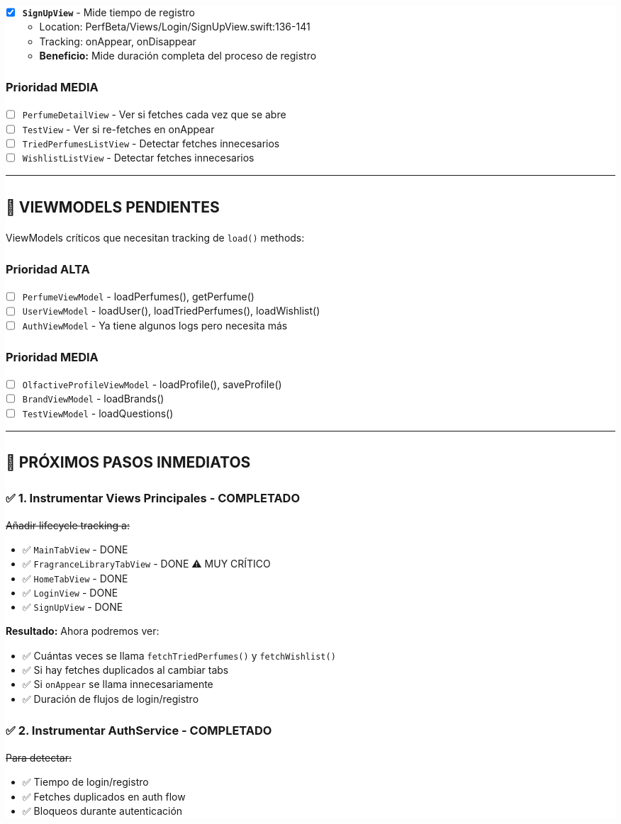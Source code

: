 - [x] **`SignUpView`** - Mide tiempo de registro
  - Location: PerfBeta/Views/Login/SignUpView.swift:136-141
  - Tracking: onAppear, onDisappear
  - **Beneficio:** Mide duración completa del proceso de registro

### Prioridad MEDIA
- [ ] `PerfumeDetailView` - Ver si fetches cada vez que se abre
- [ ] `TestView` - Ver si re-fetches en onAppear
- [ ] `TriedPerfumesListView` - Detectar fetches innecesarios
- [ ] `WishlistListView` - Detectar fetches innecesarios

---

## 🎯 VIEWMODELS PENDIENTES

ViewModels críticos que necesitan tracking de `load()` methods:

### Prioridad ALTA
- [ ] `PerfumeViewModel` - loadPerfumes(), getPerfume()
- [ ] `UserViewModel` - loadUser(), loadTriedPerfumes(), loadWishlist()
- [ ] `AuthViewModel` - Ya tiene algunos logs pero necesita más

### Prioridad MEDIA
- [ ] `OlfactiveProfileViewModel` - loadProfile(), saveProfile()
- [ ] `BrandViewModel` - loadBrands()
- [ ] `TestViewModel` - loadQuestions()

---

## 🚀 PRÓXIMOS PASOS INMEDIATOS

### ✅ 1. Instrumentar Views Principales - COMPLETADO
~~Añadir lifecycle tracking a:~~
- ✅ `MainTabView` - DONE
- ✅ `FragranceLibraryTabView` - DONE ⚠️ MUY CRÍTICO
- ✅ `HomeTabView` - DONE
- ✅ `LoginView` - DONE
- ✅ `SignUpView` - DONE

**Resultado:** Ahora podremos ver:
- ✅ Cuántas veces se llama `fetchTriedPerfumes()` y `fetchWishlist()`
- ✅ Si hay fetches duplicados al cambiar tabs
- ✅ Si `onAppear` se llama innecesariamente
- ✅ Duración de flujos de login/registro

### ✅ 2. Instrumentar AuthService - COMPLETADO
~~Para detectar:~~
- ✅ Tiempo de login/registro
- ✅ Fetches duplicados en auth flow
- ✅ Bloqueos durante autenticación
